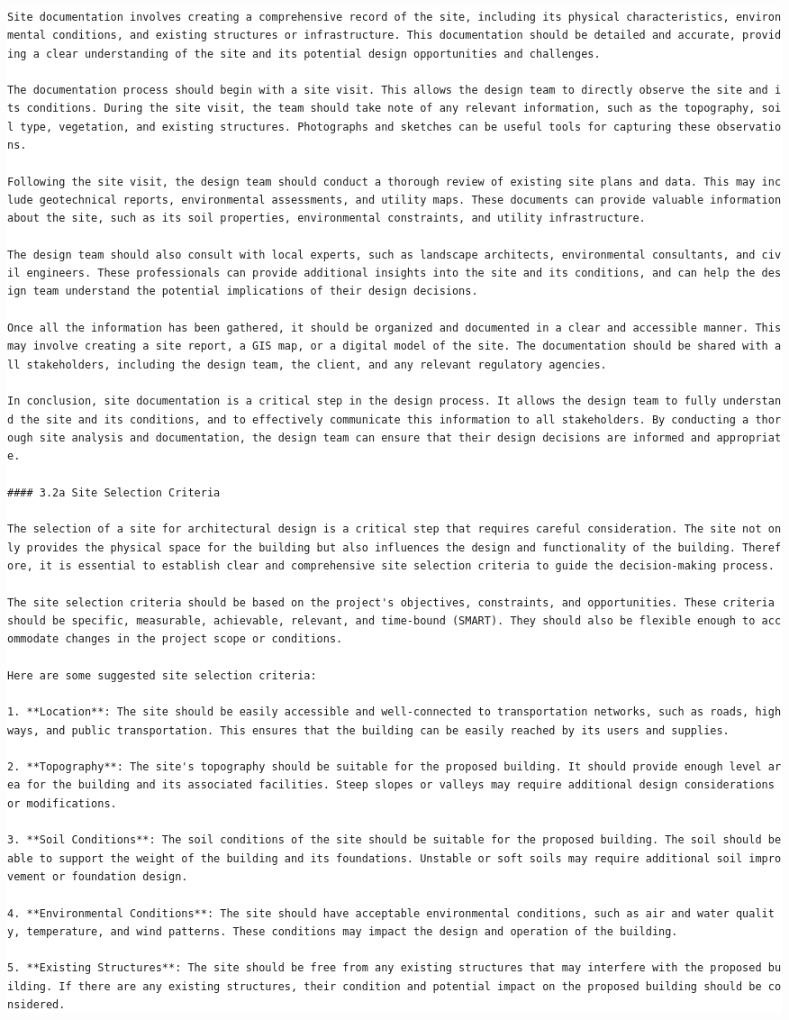 ```
Site documentation involves creating a comprehensive record of the site, including its physical characteristics, environmental conditions, and existing structures or infrastructure. This documentation should be detailed and accurate, providing a clear understanding of the site and its potential design opportunities and challenges.

The documentation process should begin with a site visit. This allows the design team to directly observe the site and its conditions. During the site visit, the team should take note of any relevant information, such as the topography, soil type, vegetation, and existing structures. Photographs and sketches can be useful tools for capturing these observations.

Following the site visit, the design team should conduct a thorough review of existing site plans and data. This may include geotechnical reports, environmental assessments, and utility maps. These documents can provide valuable information about the site, such as its soil properties, environmental constraints, and utility infrastructure.

The design team should also consult with local experts, such as landscape architects, environmental consultants, and civil engineers. These professionals can provide additional insights into the site and its conditions, and can help the design team understand the potential implications of their design decisions.

Once all the information has been gathered, it should be organized and documented in a clear and accessible manner. This may involve creating a site report, a GIS map, or a digital model of the site. The documentation should be shared with all stakeholders, including the design team, the client, and any relevant regulatory agencies.

In conclusion, site documentation is a critical step in the design process. It allows the design team to fully understand the site and its conditions, and to effectively communicate this information to all stakeholders. By conducting a thorough site analysis and documentation, the design team can ensure that their design decisions are informed and appropriate.

#### 3.2a Site Selection Criteria

The selection of a site for architectural design is a critical step that requires careful consideration. The site not only provides the physical space for the building but also influences the design and functionality of the building. Therefore, it is essential to establish clear and comprehensive site selection criteria to guide the decision-making process.

The site selection criteria should be based on the project's objectives, constraints, and opportunities. These criteria should be specific, measurable, achievable, relevant, and time-bound (SMART). They should also be flexible enough to accommodate changes in the project scope or conditions.

Here are some suggested site selection criteria:

1. **Location**: The site should be easily accessible and well-connected to transportation networks, such as roads, highways, and public transportation. This ensures that the building can be easily reached by its users and supplies.

2. **Topography**: The site's topography should be suitable for the proposed building. It should provide enough level area for the building and its associated facilities. Steep slopes or valleys may require additional design considerations or modifications.

3. **Soil Conditions**: The soil conditions of the site should be suitable for the proposed building. The soil should be able to support the weight of the building and its foundations. Unstable or soft soils may require additional soil improvement or foundation design.

4. **Environmental Conditions**: The site should have acceptable environmental conditions, such as air and water quality, temperature, and wind patterns. These conditions may impact the design and operation of the building.

5. **Existing Structures**: The site should be free from any existing structures that may interfere with the proposed building. If there are any existing structures, their condition and potential impact on the proposed building should be considered.

```